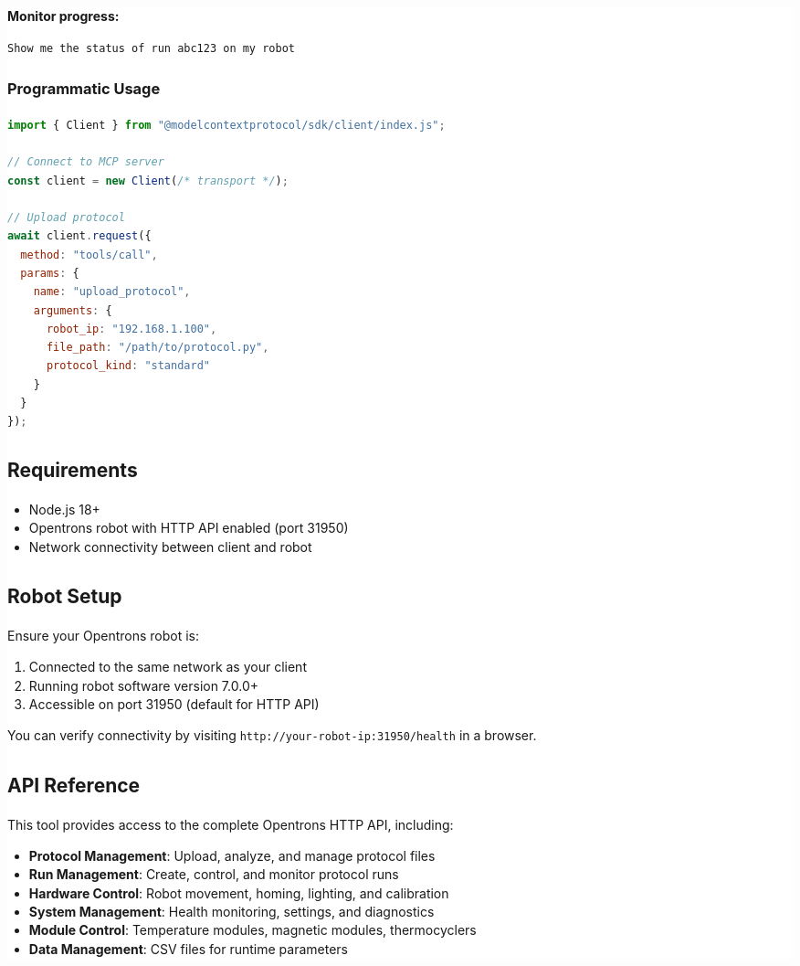 **Monitor progress:**
```
Show me the status of run abc123 on my robot
```

### Programmatic Usage

```javascript
import { Client } from "@modelcontextprotocol/sdk/client/index.js";

// Connect to MCP server
const client = new Client(/* transport */);

// Upload protocol
await client.request({
  method: "tools/call",
  params: {
    name: "upload_protocol",
    arguments: {
      robot_ip: "192.168.1.100",
      file_path: "/path/to/protocol.py",
      protocol_kind: "standard"
    }
  }
});
```

## Requirements

- Node.js 18+
- Opentrons robot with HTTP API enabled (port 31950)
- Network connectivity between client and robot

## Robot Setup

Ensure your Opentrons robot is:
1. Connected to the same network as your client
2. Running robot software version 7.0.0+
3. Accessible on port 31950 (default for HTTP API)

You can verify connectivity by visiting `http://your-robot-ip:31950/health` in a browser.

## API Reference

This tool provides access to the complete Opentrons HTTP API, including:

- **Protocol Management**: Upload, analyze, and manage protocol files
- **Run Management**: Create, control, and monitor protocol runs  
- **Hardware Control**: Robot movement, homing, lighting, and calibration
- **System Management**: Health monitoring, settings, and diagnostics
- **Module Control**: Temperature modules, magnetic modules, thermocyclers
- **Data Management**: CSV files for runtime parameters
